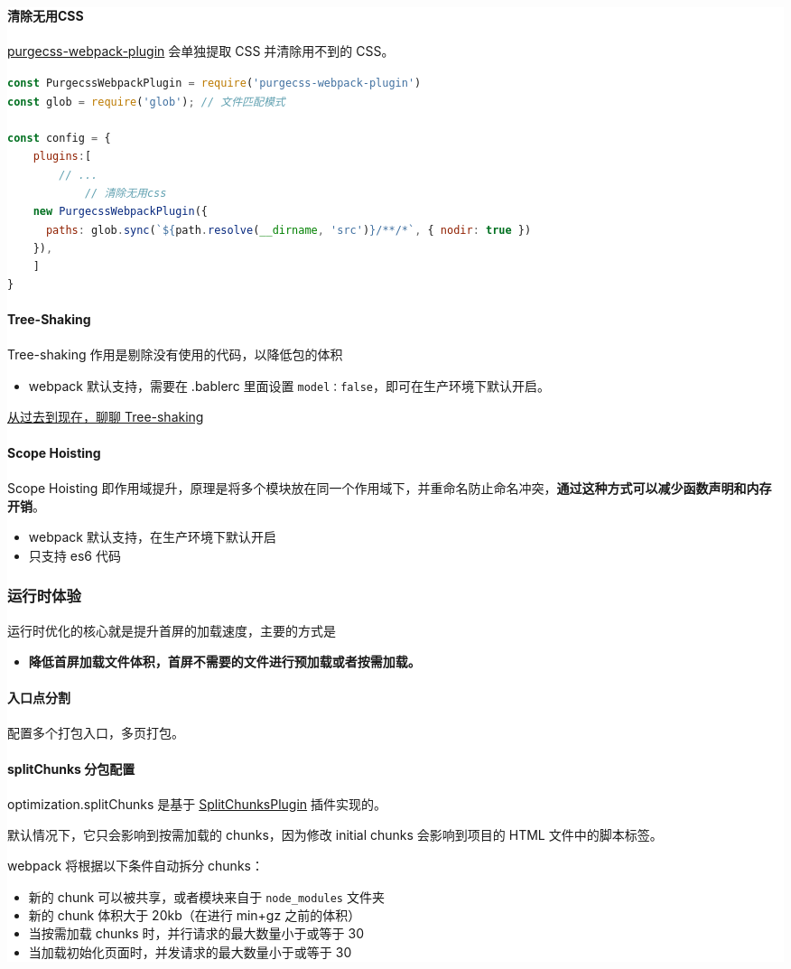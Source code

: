 #### 清除无用CSS

[purgecss-webpack-plugin](https://www.purgecss.cn/plugins/webpack.html#%E7%94%A8%E6%B3%95) 会单独提取 CSS 并清除用不到的 CSS。

```js
const PurgecssWebpackPlugin = require('purgecss-webpack-plugin')
const glob = require('glob'); // 文件匹配模式

const config = {
	plugins:[
		// ...
		    // 清除无用css
    new PurgecssWebpackPlugin({
      paths: glob.sync(`${path.resolve(__dirname, 'src')}/**/*`, { nodir: true })
    }),
    ]
}

```

#### Tree-Shaking

Tree-shaking 作用是剔除没有使用的代码，以降低包的体积

-   webpack 默认支持，需要在 .bablerc 里面设置 `model：false`，即可在生产环境下默认开启。

[从过去到现在，聊聊 Tree-shaking](https://mp.weixin.qq.com/s/TNXO2ifPymaTxIqzBAmkSQ)

#### Scope Hoisting

Scope Hoisting 即作用域提升，原理是将多个模块放在同一个作用域下，并重命名防止命名冲突，**通过这种方式可以减少函数声明和内存开销**。

-   webpack 默认支持，在生产环境下默认开启
-   只支持 es6 代码

### 运行时体验

运行时优化的核心就是提升首屏的加载速度，主要的方式是
- **降低首屏加载文件体积，首屏不需要的文件进行预加载或者按需加载。**

#### 入口点分割

配置多个打包入口，多页打包。

#### splitChunks 分包配置

optimization.splitChunks 是基于 [SplitChunksPlugin](https://webpack.docschina.org/plugins/split-chunks-plugin/) 插件实现的。

默认情况下，它只会影响到按需加载的 chunks，因为修改 initial chunks 会影响到项目的 HTML 文件中的脚本标签。

webpack 将根据以下条件自动拆分 chunks：

-   新的 chunk 可以被共享，或者模块来自于 `node_modules` 文件夹
-   新的 chunk 体积大于 20kb（在进行 min+gz 之前的体积）
-   当按需加载 chunks 时，并行请求的最大数量小于或等于 30
-   当加载初始化页面时，并发请求的最大数量小于或等于 30
